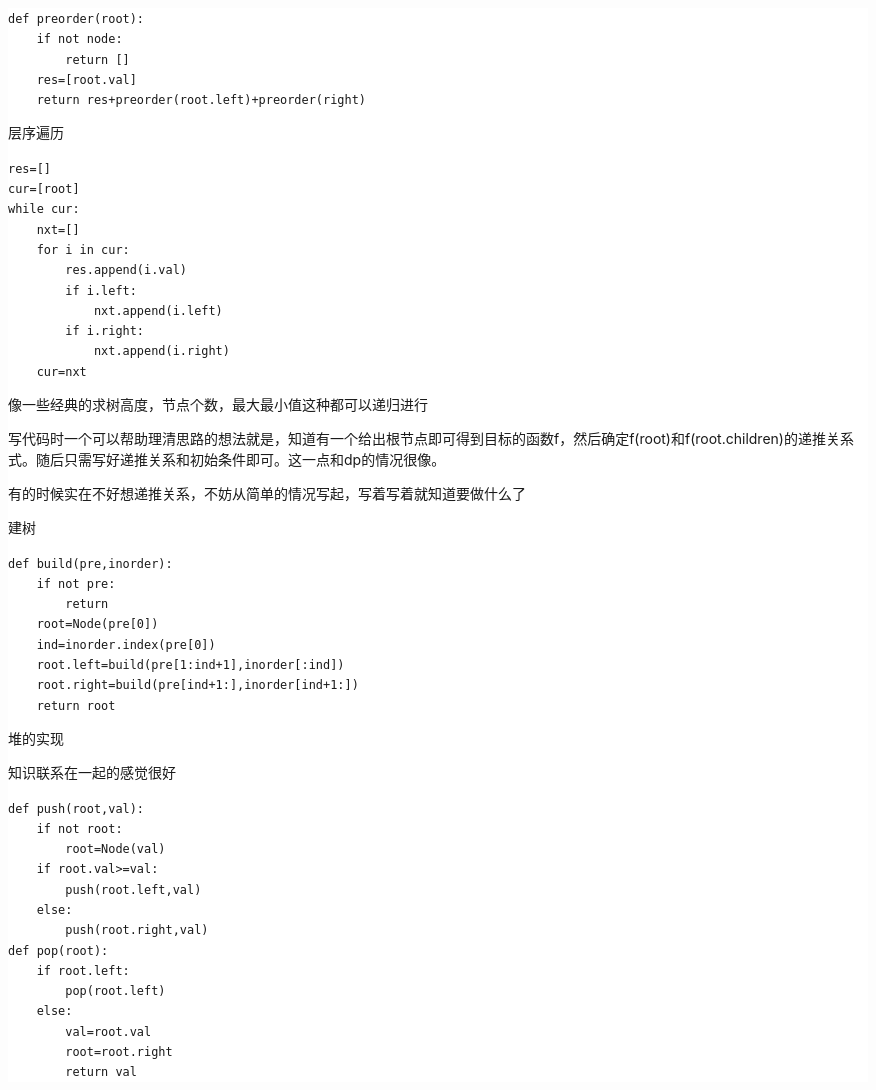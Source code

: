 ```
def preorder(root):
	if not node:
		return []
	res=[root.val]
	return res+preorder(root.left)+preorder(right)
```

层序遍历

```
res=[]
cur=[root]
while cur:
	nxt=[]
	for i in cur:
		res.append(i.val)
		if i.left:
			nxt.append(i.left)
		if i.right:
			nxt.append(i.right)
	cur=nxt
```



像一些经典的求树高度，节点个数，最大最小值这种都可以递归进行

写代码时一个可以帮助理清思路的想法就是，知道有一个给出根节点即可得到目标的函数f，然后确定f(root)和f(root.children)的递推关系式。随后只需写好递推关系和初始条件即可。这一点和dp的情况很像。

有的时候实在不好想递推关系，不妨从简单的情况写起，写着写着就知道要做什么了

建树

```
def build(pre,inorder):
    if not pre:
        return
    root=Node(pre[0])
    ind=inorder.index(pre[0])
    root.left=build(pre[1:ind+1],inorder[:ind])
    root.right=build(pre[ind+1:],inorder[ind+1:])
    return root
```

堆的实现

知识联系在一起的感觉很好

```
def push(root,val):
	if not root:
		root=Node(val)
	if root.val>=val:
		push(root.left,val)
	else:
		push(root.right,val)
def pop(root):
	if root.left:
		pop(root.left)
	else:
		val=root.val
		root=root.right
		return val		
```
